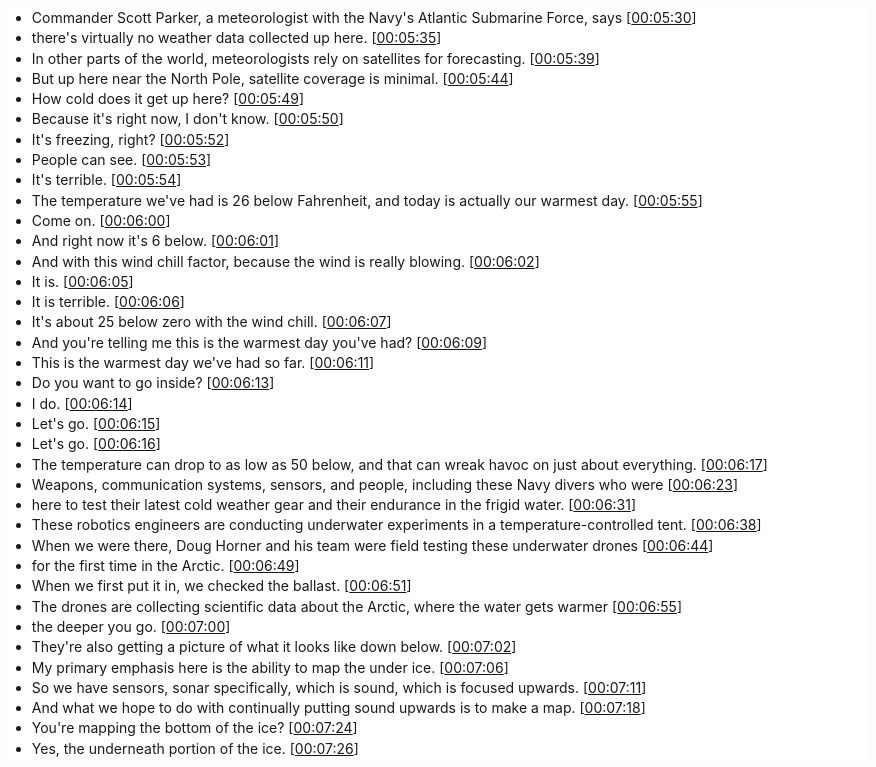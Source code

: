 *  Commander Scott Parker, a meteorologist with the Navy's Atlantic Submarine Force, says [[00:05:30](https://www.youtube.com/watch?v=IRbobCE7jsQ&t=330.62s)]
*  there's virtually no weather data collected up here. [[00:05:35](https://www.youtube.com/watch?v=IRbobCE7jsQ&t=335.58000000000004s)]
*  In other parts of the world, meteorologists rely on satellites for forecasting. [[00:05:39](https://www.youtube.com/watch?v=IRbobCE7jsQ&t=339.0s)]
*  But up here near the North Pole, satellite coverage is minimal. [[00:05:44](https://www.youtube.com/watch?v=IRbobCE7jsQ&t=344.28000000000003s)]
*  How cold does it get up here? [[00:05:49](https://www.youtube.com/watch?v=IRbobCE7jsQ&t=349.18s)]
*  Because it's right now, I don't know. [[00:05:50](https://www.youtube.com/watch?v=IRbobCE7jsQ&t=350.56s)]
*  It's freezing, right? [[00:05:52](https://www.youtube.com/watch?v=IRbobCE7jsQ&t=352.18s)]
*  People can see. [[00:05:53](https://www.youtube.com/watch?v=IRbobCE7jsQ&t=353.18s)]
*  It's terrible. [[00:05:54](https://www.youtube.com/watch?v=IRbobCE7jsQ&t=354.18s)]
*  The temperature we've had is 26 below Fahrenheit, and today is actually our warmest day. [[00:05:55](https://www.youtube.com/watch?v=IRbobCE7jsQ&t=355.34000000000003s)]
*  Come on. [[00:06:00](https://www.youtube.com/watch?v=IRbobCE7jsQ&t=360.18s)]
*  And right now it's 6 below. [[00:06:01](https://www.youtube.com/watch?v=IRbobCE7jsQ&t=361.18s)]
*  And with this wind chill factor, because the wind is really blowing. [[00:06:02](https://www.youtube.com/watch?v=IRbobCE7jsQ&t=362.3s)]
*  It is. [[00:06:05](https://www.youtube.com/watch?v=IRbobCE7jsQ&t=365.18s)]
*  It is terrible. [[00:06:06](https://www.youtube.com/watch?v=IRbobCE7jsQ&t=366.18s)]
*  It's about 25 below zero with the wind chill. [[00:06:07](https://www.youtube.com/watch?v=IRbobCE7jsQ&t=367.18s)]
*  And you're telling me this is the warmest day you've had? [[00:06:09](https://www.youtube.com/watch?v=IRbobCE7jsQ&t=369.1s)]
*  This is the warmest day we've had so far. [[00:06:11](https://www.youtube.com/watch?v=IRbobCE7jsQ&t=371.18s)]
*  Do you want to go inside? [[00:06:13](https://www.youtube.com/watch?v=IRbobCE7jsQ&t=373.46000000000004s)]
*  I do. [[00:06:14](https://www.youtube.com/watch?v=IRbobCE7jsQ&t=374.46000000000004s)]
*  Let's go. [[00:06:15](https://www.youtube.com/watch?v=IRbobCE7jsQ&t=375.46000000000004s)]
*  Let's go. [[00:06:16](https://www.youtube.com/watch?v=IRbobCE7jsQ&t=376.46000000000004s)]
*  The temperature can drop to as low as 50 below, and that can wreak havoc on just about everything. [[00:06:17](https://www.youtube.com/watch?v=IRbobCE7jsQ&t=377.46000000000004s)]
*  Weapons, communication systems, sensors, and people, including these Navy divers who were [[00:06:23](https://www.youtube.com/watch?v=IRbobCE7jsQ&t=383.46s)]
*  here to test their latest cold weather gear and their endurance in the frigid water. [[00:06:31](https://www.youtube.com/watch?v=IRbobCE7jsQ&t=391.21999999999997s)]
*  These robotics engineers are conducting underwater experiments in a temperature-controlled tent. [[00:06:38](https://www.youtube.com/watch?v=IRbobCE7jsQ&t=398.06s)]
*  When we were there, Doug Horner and his team were field testing these underwater drones [[00:06:44](https://www.youtube.com/watch?v=IRbobCE7jsQ&t=404.46s)]
*  for the first time in the Arctic. [[00:06:49](https://www.youtube.com/watch?v=IRbobCE7jsQ&t=409.7s)]
*  When we first put it in, we checked the ballast. [[00:06:51](https://www.youtube.com/watch?v=IRbobCE7jsQ&t=411.94s)]
*  The drones are collecting scientific data about the Arctic, where the water gets warmer [[00:06:55](https://www.youtube.com/watch?v=IRbobCE7jsQ&t=415.21999999999997s)]
*  the deeper you go. [[00:07:00](https://www.youtube.com/watch?v=IRbobCE7jsQ&t=420.58s)]
*  They're also getting a picture of what it looks like down below. [[00:07:02](https://www.youtube.com/watch?v=IRbobCE7jsQ&t=422.54s)]
*  My primary emphasis here is the ability to map the under ice. [[00:07:06](https://www.youtube.com/watch?v=IRbobCE7jsQ&t=426.02s)]
*  So we have sensors, sonar specifically, which is sound, which is focused upwards. [[00:07:11](https://www.youtube.com/watch?v=IRbobCE7jsQ&t=431.86s)]
*  And what we hope to do with continually putting sound upwards is to make a map. [[00:07:18](https://www.youtube.com/watch?v=IRbobCE7jsQ&t=438.1s)]
*  You're mapping the bottom of the ice? [[00:07:24](https://www.youtube.com/watch?v=IRbobCE7jsQ&t=444.26000000000005s)]
*  Yes, the underneath portion of the ice. [[00:07:26](https://www.youtube.com/watch?v=IRbobCE7jsQ&t=446.62s)]